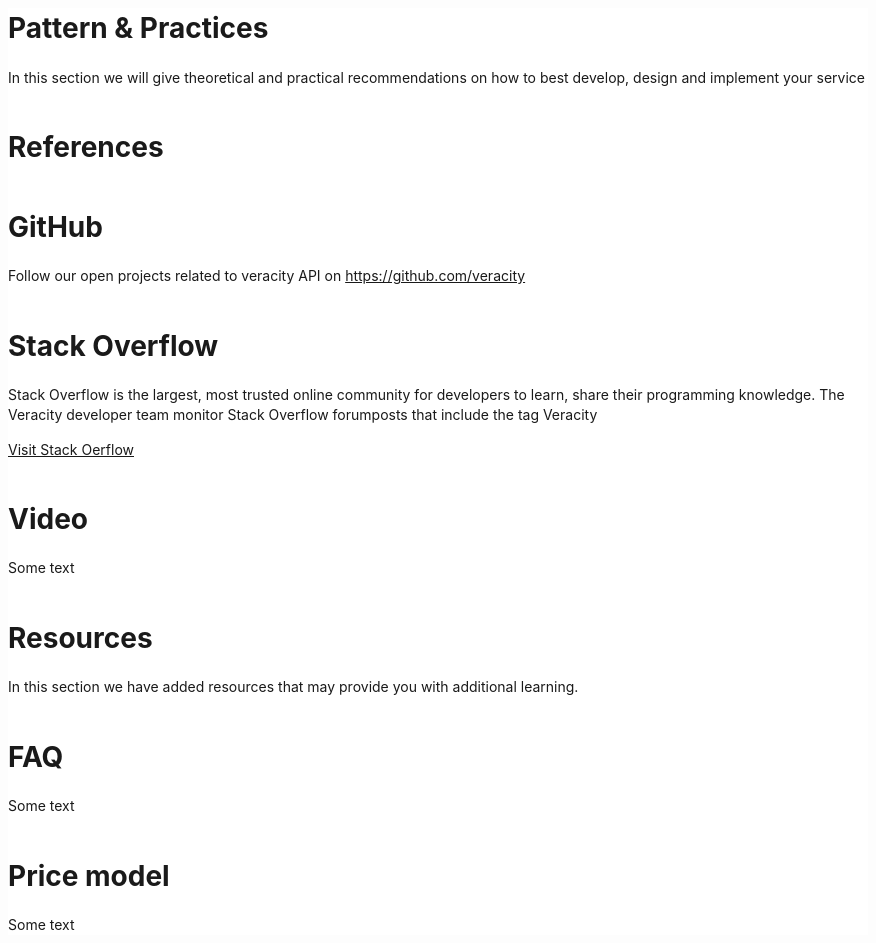 
# Pattern & Practices 
In this section we will give theoretical and practical recommendations on how to best develop, design and implement your service 
 
# References 

# GitHub  
Follow our open projects related to veracity API on https://github.com/veracity

# Stack Overflow
Stack Overflow is the largest, most trusted online community for developers to learn, share​ ​their programming ​knowledge. The Veracity developer team monitor Stack Overflow forumposts that include the tag Veracity
 
[Visit Stack Oerflow](https://stackoverflow.com/questions/tagged/veracity?mode=all)


 
# Video 
Some text

 
# Resources  
In this section we have added resources that may provide you with additional learning.  


 
# FAQ 
Some text 
 
# Price model 
Some text
 
